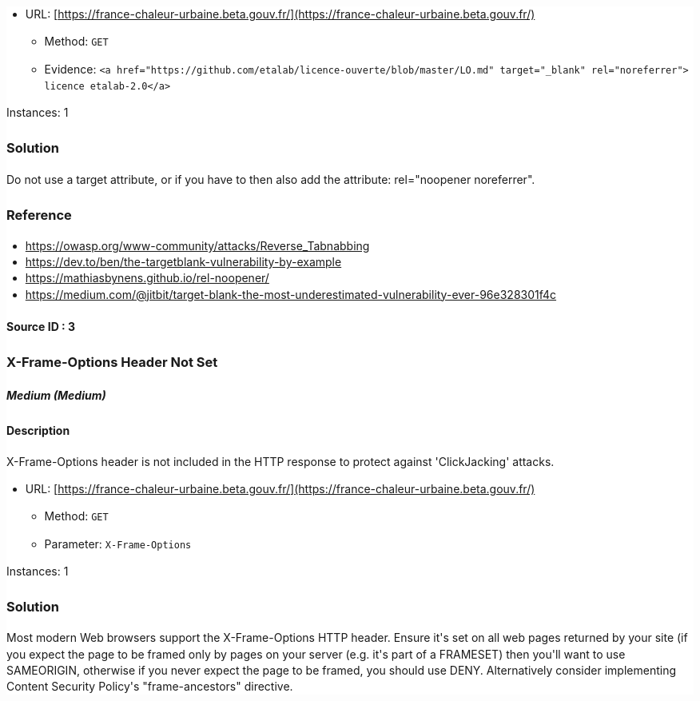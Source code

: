  
  
* URL: [https://france-chaleur-urbaine.beta.gouv.fr/](https://france-chaleur-urbaine.beta.gouv.fr/)
  
  
  * Method: `GET`
  
  
  * Evidence: `<a href="https://github.com/etalab/licence-ouverte/blob/master/LO.md" target="_blank" rel="noreferrer">licence etalab-2.0</a>`
  
  
  
  
Instances: 1
  
### Solution
<p>Do not use a target attribute, or if you have to then also add the attribute: rel="noopener noreferrer".</p>
  
### Reference
* https://owasp.org/www-community/attacks/Reverse_Tabnabbing
* https://dev.to/ben/the-targetblank-vulnerability-by-example
* https://mathiasbynens.github.io/rel-noopener/
* https://medium.com/@jitbit/target-blank-the-most-underestimated-vulnerability-ever-96e328301f4c

  
#### Source ID : 3

  
  
  
  
### X-Frame-Options Header Not Set
##### Medium (Medium)
  
  
  
  
#### Description
<p>X-Frame-Options header is not included in the HTTP response to protect against 'ClickJacking' attacks.</p>
  
  
  
* URL: [https://france-chaleur-urbaine.beta.gouv.fr/](https://france-chaleur-urbaine.beta.gouv.fr/)
  
  
  * Method: `GET`
  
  
  * Parameter: `X-Frame-Options`
  
  
  
  
Instances: 1
  
### Solution
<p>Most modern Web browsers support the X-Frame-Options HTTP header. Ensure it's set on all web pages returned by your site (if you expect the page to be framed only by pages on your server (e.g. it's part of a FRAMESET) then you'll want to use SAMEORIGIN, otherwise if you never expect the page to be framed, you should use DENY. Alternatively consider implementing Content Security Policy's "frame-ancestors" directive. </p>
  